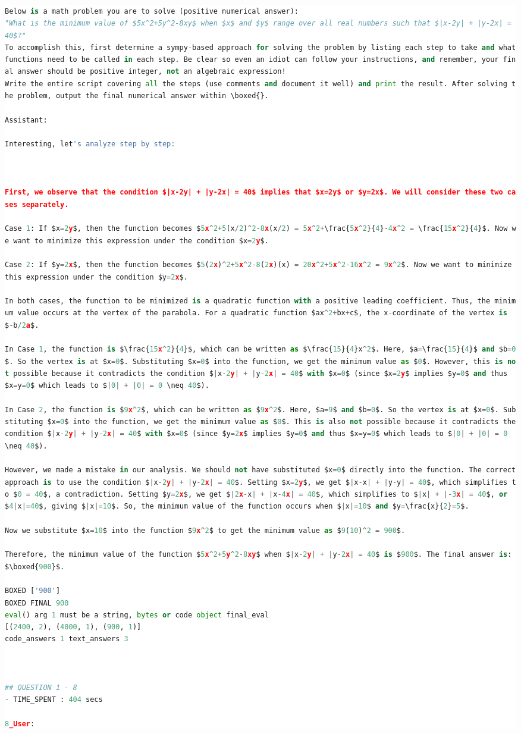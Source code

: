 ```python
Below is a math problem you are to solve (positive numerical answer):
"What is the minimum value of $5x^2+5y^2-8xy$ when $x$ and $y$ range over all real numbers such that $|x-2y| + |y-2x| = 40$?"
To accomplish this, first determine a sympy-based approach for solving the problem by listing each step to take and what functions need to be called in each step. Be clear so even an idiot can follow your instructions, and remember, your final answer should be positive integer, not an algebraic expression!
Write the entire script covering all the steps (use comments and document it well) and print the result. After solving the problem, output the final numerical answer within \boxed{}.

Assistant: 

Interesting, let's analyze step by step:



First, we observe that the condition $|x-2y| + |y-2x| = 40$ implies that $x=2y$ or $y=2x$. We will consider these two cases separately.

Case 1: If $x=2y$, then the function becomes $5x^2+5(x/2)^2-8x(x/2) = 5x^2+\frac{5x^2}{4}-4x^2 = \frac{15x^2}{4}$. Now we want to minimize this expression under the condition $x=2y$.

Case 2: If $y=2x$, then the function becomes $5(2x)^2+5x^2-8(2x)(x) = 20x^2+5x^2-16x^2 = 9x^2$. Now we want to minimize this expression under the condition $y=2x$.

In both cases, the function to be minimized is a quadratic function with a positive leading coefficient. Thus, the minimum value occurs at the vertex of the parabola. For a quadratic function $ax^2+bx+c$, the x-coordinate of the vertex is $-b/2a$.

In Case 1, the function is $\frac{15x^2}{4}$, which can be written as $\frac{15}{4}x^2$. Here, $a=\frac{15}{4}$ and $b=0$. So the vertex is at $x=0$. Substituting $x=0$ into the function, we get the minimum value as $0$. However, this is not possible because it contradicts the condition $|x-2y| + |y-2x| = 40$ with $x=0$ (since $x=2y$ implies $y=0$ and thus $x=y=0$ which leads to $|0| + |0| = 0 \neq 40$).

In Case 2, the function is $9x^2$, which can be written as $9x^2$. Here, $a=9$ and $b=0$. So the vertex is at $x=0$. Substituting $x=0$ into the function, we get the minimum value as $0$. This is also not possible because it contradicts the condition $|x-2y| + |y-2x| = 40$ with $x=0$ (since $y=2x$ implies $y=0$ and thus $x=y=0$ which leads to $|0| + |0| = 0 \neq 40$).

However, we made a mistake in our analysis. We should not have substituted $x=0$ directly into the function. The correct approach is to use the condition $|x-2y| + |y-2x| = 40$. Setting $x=2y$, we get $|x-x| + |y-y| = 40$, which simplifies to $0 = 40$, a contradiction. Setting $y=2x$, we get $|2x-x| + |x-4x| = 40$, which simplifies to $|x| + |-3x| = 40$, or $4|x|=40$, giving $|x|=10$. So, the minimum value of the function occurs when $|x|=10$ and $y=\frac{x}{2}=5$.

Now we substitute $x=10$ into the function $9x^2$ to get the minimum value as $9(10)^2 = 900$.

Therefore, the minimum value of the function $5x^2+5y^2-8xy$ when $|x-2y| + |y-2x| = 40$ is $900$. The final answer is: $\boxed{900}$.

BOXED ['900']
BOXED FINAL 900
eval() arg 1 must be a string, bytes or code object final_eval
[(2400, 2), (4000, 1), (900, 1)]
code_answers 1 text_answers 3



## QUESTION 1 - 8 
- TIME_SPENT : 404 secs

8_User:
```